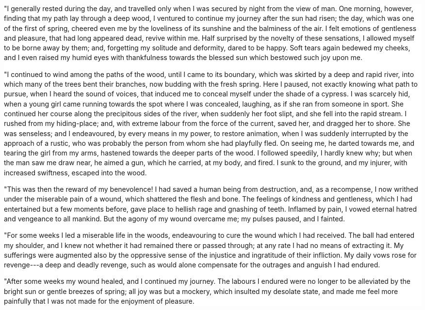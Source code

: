 "I generally rested during the day, and travelled only when I was
secured by night from the view of man. One morning, however, finding
that my path lay through a deep wood, I ventured to continue my journey
after the sun had risen; the day, which was one of the first of spring,
cheered even me by the loveliness of its sunshine and the balminess of
the air. I felt emotions of gentleness and pleasure, that had long
appeared dead, revive within me. Half surprised by the novelty of these
sensations, I allowed myself to be borne away by them; and, forgetting
my solitude and deformity, dared to be happy. Soft tears again bedewed
my cheeks, and I even raised my humid eyes with thankfulness towards the
blessed sun which bestowed such joy upon me.

"I continued to wind among the paths of the wood, until I came to its
boundary, which was skirted by a deep and rapid river, into which many
of the trees bent their branches, now budding with the fresh spring.
Here I paused, not exactly knowing what path to pursue, when I heard the
sound of voices, that induced me to conceal myself under the shade of a
cypress. I was scarcely hid, when a young girl came running towards the
spot where I was concealed, laughing, as if she ran from someone in
sport. She continued her course along the precipitous sides of the
river, when suddenly her foot slipt, and she fell into the rapid stream.
I rushed from my hiding-place; and, with extreme labour from the force
of the current, saved her, and dragged her to shore. She was senseless;
and I endeavoured, by every means in my power, to restore animation,
when I was suddenly interrupted by the approach of a rustic, who was
probably the person from whom she had playfully fled. On seeing me, he
darted towards me, and tearing the girl from my arms, hastened towards
the deeper parts of the wood. I followed speedily, I hardly knew why;
but when the man saw me draw near, he aimed a gun, which he carried, at
my body, and fired. I sunk to the ground, and my injurer, with increased
swiftness, escaped into the wood.

"This was then the reward of my benevolence! I had saved a human being
from destruction, and, as a recompense, I now writhed under the
miserable pain of a wound, which shattered the flesh and bone. The
feelings of kindness and gentleness, which I had entertained but a few
moments before, gave place to hellish rage and gnashing of teeth.
Inflamed by pain, I vowed eternal hatred and vengeance to all mankind.
But the agony of my wound overcame me; my pulses paused, and I fainted.

"For some weeks I led a miserable life in the woods, endeavouring to
cure the wound which I had received. The ball had entered my shoulder,
and I knew not whether it had remained there or passed through; at any
rate I had no means of extracting it. My sufferings were augmented also
by the oppressive sense of the injustice and ingratitude of their
infliction. My daily vows rose for revenge⁠---a deep and deadly revenge,
such as would alone compensate for the outrages and anguish I had
endured.

"After some weeks my wound healed, and I continued my journey. The
labours I endured were no longer to be alleviated by the bright sun or
gentle breezes of spring; all joy was but a mockery, which insulted my
desolate state, and made me feel more painfully that I was not made for
the enjoyment of pleasure.
